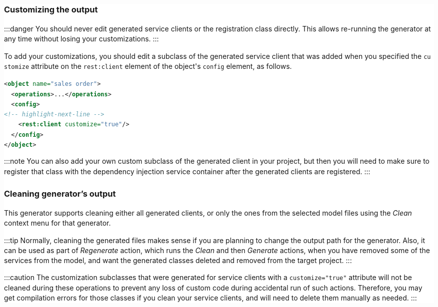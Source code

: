### Customizing the output

:::danger
You should never edit generated service clients or the registration class directly. This allows re-running the generator at any time without losing your customizations.
:::

To add your customizations, you should edit a subclass of the generated service client that was added when you specified the `customize` attribute on the `rest:client` element of the object's `config` element, as follows.

```xml
<object name="sales order">
  <operations>...</operations>
  <config>
<!-- highlight-next-line -->
    <rest:client customize="true"/>
  </config>
</object>
```

:::note
You can also add your own custom subclass of the generated client in your project, but then you will need to make sure to register that class with the dependency injection service container after the generated clients are registered.
:::

### Cleaning generator’s output

This generator supports cleaning either all generated clients, or only the ones from the selected model files using the *Clean* context menu for that generator.

:::tip
Normally, cleaning the generated files makes sense if you are planning to change the output path for the generator. Also, it can be used as part of *Regenerate* action, which runs the *Clean* and then *Generate* actions, when you have removed some of the services from the model, and want the generated classes deleted and removed from the target project.
:::

:::caution
The customization subclasses that were generated for service clients with a `customize="true"` attribute will not be cleaned during these operations to prevent any loss of custom code during accidental run of such actions. Therefore, you may get compilation errors for those classes if you clean your service clients, and will need to delete them manually as needed.
:::